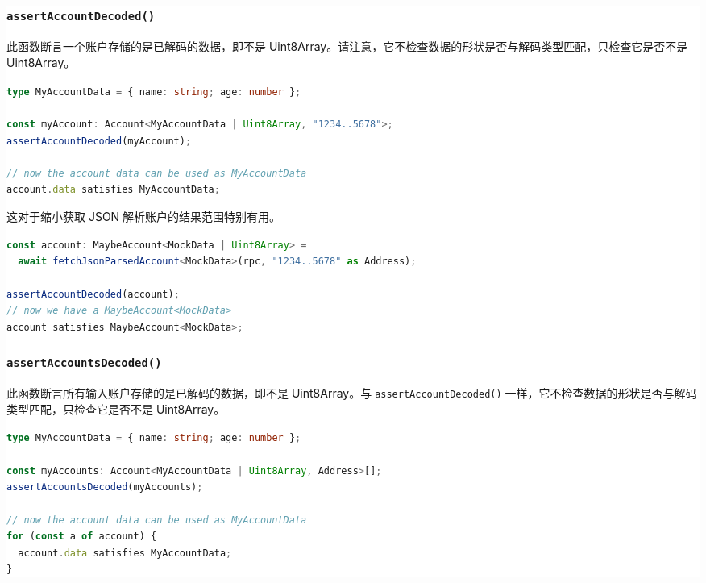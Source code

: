 ### `assertAccountDecoded()`

此函数断言一个账户存储的是已解码的数据，即不是 Uint8Array。请注意，它不检查数据的形状是否与解码类型匹配，只检查它是否不是 Uint8Array。

```ts
type MyAccountData = { name: string; age: number };

const myAccount: Account<MyAccountData | Uint8Array, "1234..5678">;
assertAccountDecoded(myAccount);

// now the account data can be used as MyAccountData
account.data satisfies MyAccountData;
```

这对于缩小获取 JSON 解析账户的结果范围特别有用。

```ts
const account: MaybeAccount<MockData | Uint8Array> =
  await fetchJsonParsedAccount<MockData>(rpc, "1234..5678" as Address);

assertAccountDecoded(account);
// now we have a MaybeAccount<MockData>
account satisfies MaybeAccount<MockData>;
```

### `assertAccountsDecoded()`

此函数断言所有输入账户存储的是已解码的数据，即不是 Uint8Array。与 `assertAccountDecoded()` 一样，它不检查数据的形状是否与解码类型匹配，只检查它是否不是 Uint8Array。

```ts
type MyAccountData = { name: string; age: number };

const myAccounts: Account<MyAccountData | Uint8Array, Address>[];
assertAccountsDecoded(myAccounts);

// now the account data can be used as MyAccountData
for (const a of account) {
  account.data satisfies MyAccountData;
}
```
